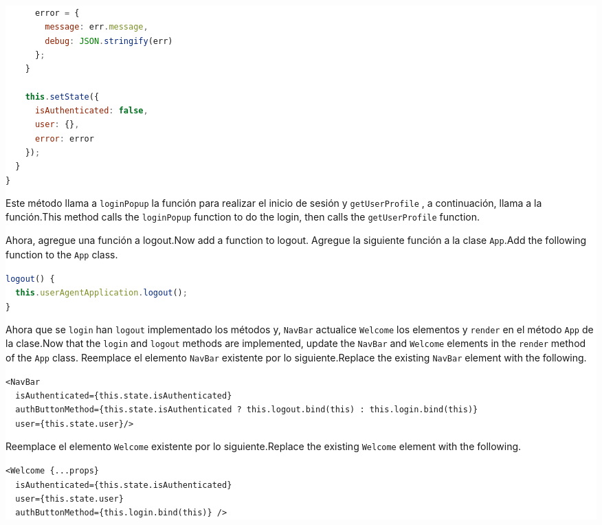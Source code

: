 ```js
      error = {
        message: err.message,
        debug: JSON.stringify(err)
      };
    }

    this.setState({
      isAuthenticated: false,
      user: {},
      error: error
    });
  }
}
```

<span data-ttu-id="03c7a-117">Este método llama a `loginPopup` la función para realizar el inicio de sesión y `getUserProfile` , a continuación, llama a la función.</span><span class="sxs-lookup"><span data-stu-id="03c7a-117">This method calls the `loginPopup` function to do the login, then calls the `getUserProfile` function.</span></span>

<span data-ttu-id="03c7a-118">Ahora, agregue una función a logout.</span><span class="sxs-lookup"><span data-stu-id="03c7a-118">Now add a function to logout.</span></span> <span data-ttu-id="03c7a-119">Agregue la siguiente función a la clase `App`.</span><span class="sxs-lookup"><span data-stu-id="03c7a-119">Add the following function to the `App` class.</span></span>

```js
logout() {
  this.userAgentApplication.logout();
}
```

<span data-ttu-id="03c7a-120">Ahora que se `login` han `logout` implementado los métodos y, `NavBar` actualice `Welcome` los elementos y `render` en el método `App` de la clase.</span><span class="sxs-lookup"><span data-stu-id="03c7a-120">Now that the `login` and `logout` methods are implemented, update the `NavBar` and `Welcome` elements in the `render` method of the `App` class.</span></span> <span data-ttu-id="03c7a-121">Reemplace el elemento `NavBar` existente por lo siguiente.</span><span class="sxs-lookup"><span data-stu-id="03c7a-121">Replace the existing `NavBar` element with the following.</span></span>

```JSX
<NavBar
  isAuthenticated={this.state.isAuthenticated}
  authButtonMethod={this.state.isAuthenticated ? this.logout.bind(this) : this.login.bind(this)}
  user={this.state.user}/>
```

<span data-ttu-id="03c7a-122">Reemplace el elemento `Welcome` existente por lo siguiente.</span><span class="sxs-lookup"><span data-stu-id="03c7a-122">Replace the existing `Welcome` element with the following.</span></span>

```JSX
<Welcome {...props}
  isAuthenticated={this.state.isAuthenticated}
  user={this.state.user}
  authButtonMethod={this.login.bind(this)} />
```

